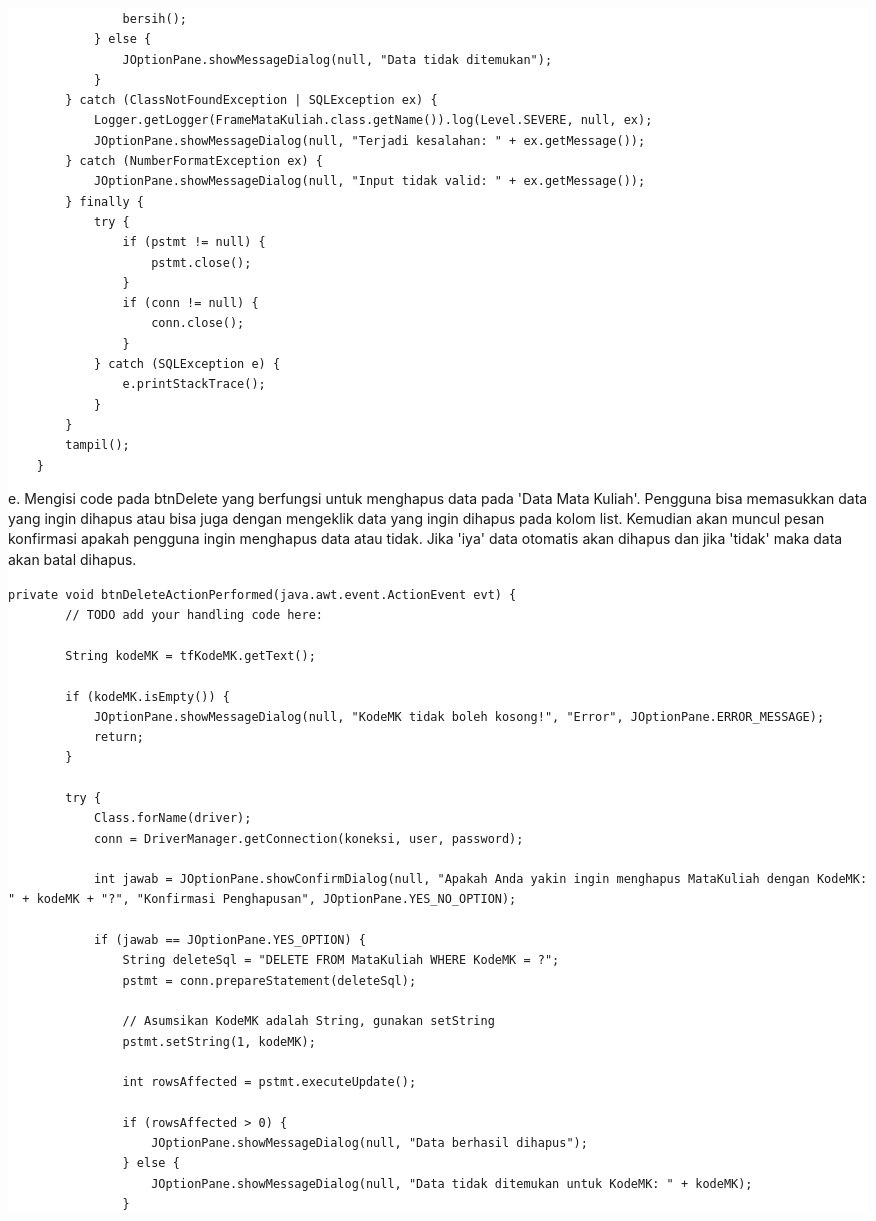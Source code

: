 ```
                bersih();
            } else {
                JOptionPane.showMessageDialog(null, "Data tidak ditemukan");
            }
        } catch (ClassNotFoundException | SQLException ex) {
            Logger.getLogger(FrameMataKuliah.class.getName()).log(Level.SEVERE, null, ex);
            JOptionPane.showMessageDialog(null, "Terjadi kesalahan: " + ex.getMessage());
        } catch (NumberFormatException ex) {
            JOptionPane.showMessageDialog(null, "Input tidak valid: " + ex.getMessage());
        } finally {
            try {
                if (pstmt != null) {
                    pstmt.close();
                }
                if (conn != null) {
                    conn.close();
                }
            } catch (SQLException e) {
                e.printStackTrace();
            }
        }
        tampil();
    }                                                                  
```
  e.	Mengisi code pada btnDelete yang berfungsi untuk menghapus data pada 'Data Mata Kuliah'. Pengguna bisa memasukkan data yang ingin dihapus atau bisa juga dengan mengeklik data yang ingin dihapus pada kolom list. Kemudian akan muncul pesan konfirmasi apakah pengguna ingin menghapus data atau tidak. Jika 'iya' data otomatis akan dihapus dan jika 'tidak' maka data akan batal dihapus.
```
private void btnDeleteActionPerformed(java.awt.event.ActionEvent evt) {                                          
        // TODO add your handling code here:

        String kodeMK = tfKodeMK.getText();

        if (kodeMK.isEmpty()) {
            JOptionPane.showMessageDialog(null, "KodeMK tidak boleh kosong!", "Error", JOptionPane.ERROR_MESSAGE);
            return;
        }

        try {
            Class.forName(driver);
            conn = DriverManager.getConnection(koneksi, user, password);

            int jawab = JOptionPane.showConfirmDialog(null, "Apakah Anda yakin ingin menghapus MataKuliah dengan KodeMK: " + kodeMK + "?", "Konfirmasi Penghapusan", JOptionPane.YES_NO_OPTION);

            if (jawab == JOptionPane.YES_OPTION) {
                String deleteSql = "DELETE FROM MataKuliah WHERE KodeMK = ?";
                pstmt = conn.prepareStatement(deleteSql);

                // Asumsikan KodeMK adalah String, gunakan setString
                pstmt.setString(1, kodeMK);

                int rowsAffected = pstmt.executeUpdate();

                if (rowsAffected > 0) {
                    JOptionPane.showMessageDialog(null, "Data berhasil dihapus");
                } else {
                    JOptionPane.showMessageDialog(null, "Data tidak ditemukan untuk KodeMK: " + kodeMK);
                }
```